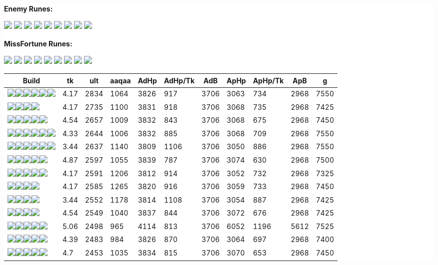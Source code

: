 

**Enemy Runes:**





![](/Styles/Precision/LethalTempo/LethalTempo.png)
![](/Styles/Precision/Overheal.png)
![](/Styles/Precision/LegendAlacrity/LegendAlacrity.png)
![](/Styles/Precision/CutDown/CutDown.png)
![](/Styles/Resolve/BonePlating/BonePlating.png)
![](/Styles/Sorcery/Unflinching/Unflinching.png)
![](/StatMods/StatModsAttackSpeedIcon.png)
![](/StatMods/StatModsAdaptiveForceIcon.png)
![](/StatMods/StatModsArmorIcon.png)



**MissFortune Runes:**


![](/Styles/Precision/PressTheAttack/PressTheAttack.png)
![](/Styles/Precision/Overheal.png)
![](/Styles/Precision/LegendBloodline/LegendBloodline.png)
![](/Styles/Precision/CutDown/CutDown.png)
![](/Styles/Sorcery/AbsoluteFocus/AbsoluteFocus.png)
![](/Styles/Sorcery/GatheringStorm/GatheringStorm.png)
![](/StatMods/StatModsAttackSpeedIcon.png)
![](/StatMods/StatModsAdaptiveForceIcon.png)
![](/StatMods/StatModsArmorIcon.png)





 Build |tk|ult|aaqaa|AdHp|AdHp/Tk|AdB|ApHp|ApHp/Tk|ApB|g
-|-|-|-|-|-|-|-|-|-|-
![](/item/6691.png)![](/item/6676.png)![](/item/1001.png)![](/item/1055.png)![](/item/1036.png)![](/item/1036.png)|4.17|2834|1064|3826|917|3706|3063|734|2968|7550
![](/item/3142.png)![](/item/6676.png)![](/item/1055.png)![](/item/1037.png)|4.17|2735|1100|3831|918|3706|3068|735|2968|7425
![](/item/6691.png)![](/item/3179.png)![](/item/1001.png)![](/item/1055.png)![](/item/1038.png)|4.54|2657|1009|3832|843|3706|3068|675|2968|7450
![](/item/6691.png)![](/item/6696.png)![](/item/1001.png)![](/item/1055.png)![](/item/1036.png)![](/item/1036.png)|4.33|2644|1006|3832|885|3706|3068|709|2968|7550
![](/item/6691.png)![](/item/3033.png)![](/item/1001.png)![](/item/1055.png)![](/item/1036.png)![](/item/1036.png)|3.44|2637|1140|3809|1106|3706|3050|886|2968|7550
![](/item/3142.png)![](/item/3179.png)![](/item/1055.png)![](/item/1038.png)![](/item/1036.png)|4.87|2597|1055|3839|787|3706|3074|630|2968|7500
![](/item/6691.png)![](/item/6695.png)![](/item/1001.png)![](/item/1055.png)![](/item/1037.png)|4.17|2591|1206|3812|914|3706|3052|732|2968|7325
![](/item/3142.png)![](/item/6695.png)![](/item/1055.png)![](/item/1038.png)|4.17|2585|1265|3820|916|3706|3059|733|2968|7450
![](/item/3142.png)![](/item/3033.png)![](/item/1055.png)![](/item/1037.png)|3.44|2552|1178|3814|1108|3706|3054|887|2968|7425
![](/item/3142.png)![](/item/6696.png)![](/item/1055.png)![](/item/1037.png)|4.54|2549|1040|3837|844|3706|3072|676|2968|7425
![](/item/6691.png)![](/item/3156.png)![](/item/1001.png)![](/item/1055.png)![](/item/1037.png)|5.06|2498|965|4114|813|3706|6052|1196|5612|7525
![](/item/6691.png)![](/item/6694.png)![](/item/1001.png)![](/item/1055.png)![](/item/1036.png)|4.39|2483|984|3826|870|3706|3064|697|2968|7400
![](/item/3142.png)![](/item/6694.png)![](/item/1055.png)![](/item/1036.png)![](/item/1036.png)|4.7|2453|1035|3834|815|3706|3070|653|2968|7450